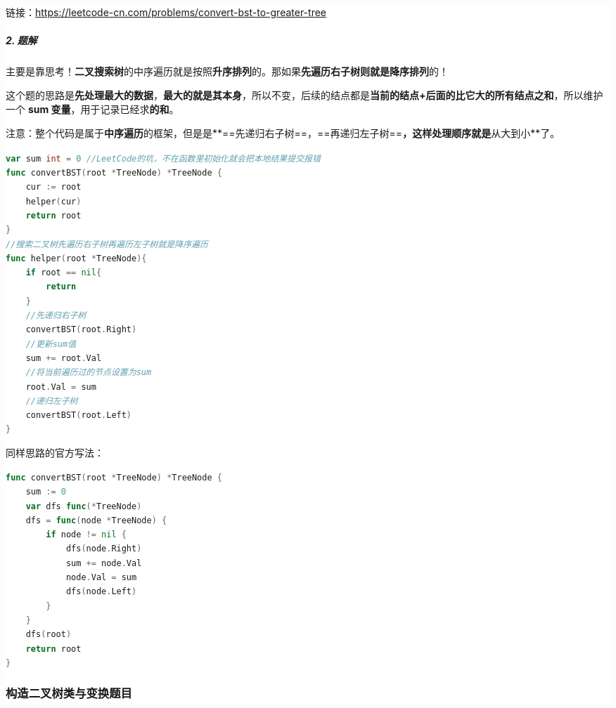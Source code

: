 链接：https://leetcode-cn.com/problems/convert-bst-to-greater-tree

##### 2. 题解

主要是靠思考！**二叉搜索树**的中序遍历就是按照**升序排列**的。那如果**先遍历右子树则就是降序排列**的！

这个题的思路是**先处理最大的数据**，**最大的就是其本身**，所以不变，后续的结点都是**当前的结点+后面的比它大的所有结点之和**，所以维护一个 **sum 变量**，用于记录已经求**的和**。

注意：整个代码是属于**中序遍历**的框架，但是是**==先递归右子树==，==再递归左子树==**，这样处理顺序就是**从大到小**了。

```go
var sum int = 0 //LeetCode的坑，不在函数里初始化就会把本地结果提交报错
func convertBST(root *TreeNode) *TreeNode {
    cur := root
    helper(cur)
    return root
}
//搜索二叉树先遍历右子树再遍历左子树就是降序遍历
func helper(root *TreeNode){
    if root == nil{
        return
    }
    //先递归右子树
    convertBST(root.Right)
    //更新sum值
    sum += root.Val
    //将当前遍历过的节点设置为sum
    root.Val = sum
    //递归左子树
    convertBST(root.Left)
}
```

同样思路的官方写法：

```go
func convertBST(root *TreeNode) *TreeNode {
    sum := 0
    var dfs func(*TreeNode)
    dfs = func(node *TreeNode) {
        if node != nil {
            dfs(node.Right)
            sum += node.Val
            node.Val = sum
            dfs(node.Left)
        }
    }
    dfs(root)
    return root
}
```



### 构造二叉树类与变换题目
